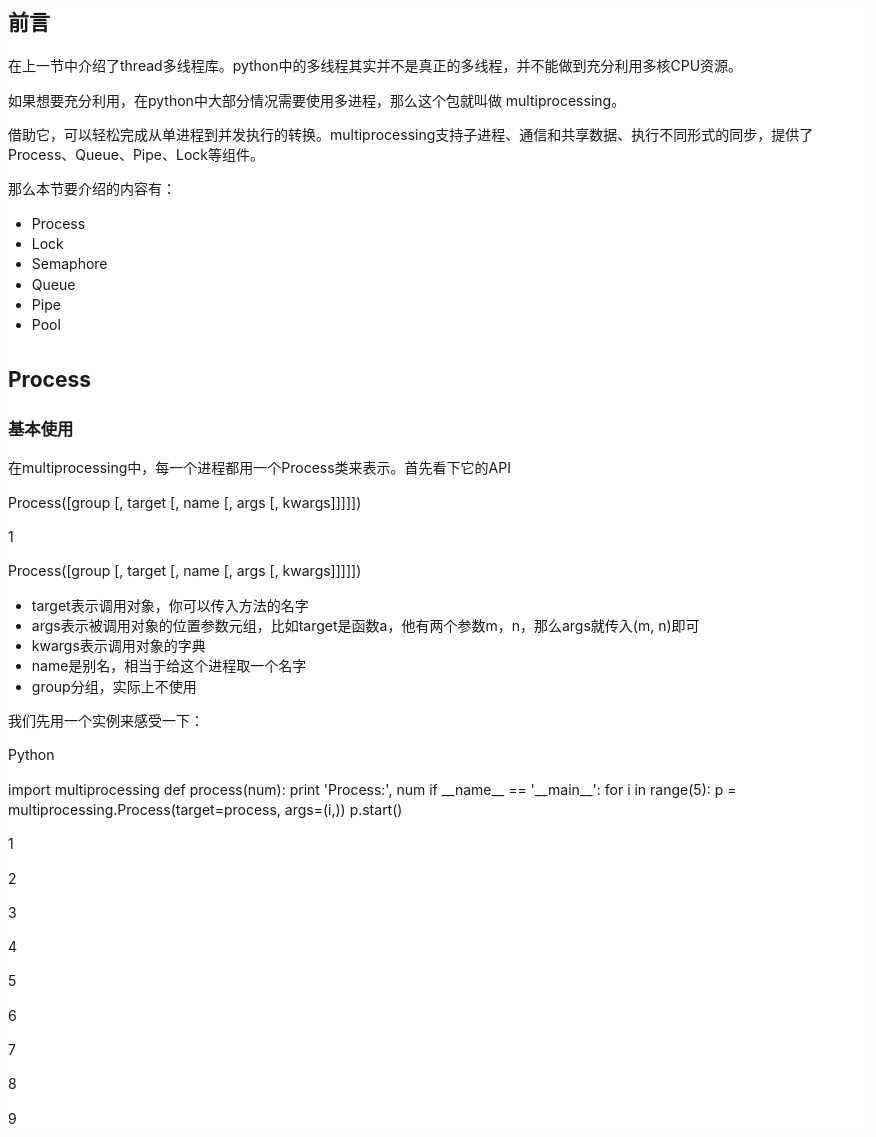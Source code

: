 前言
--

在上一节中介绍了thread多线程库。python中的多线程其实并不是真正的多线程，并不能做到充分利用多核CPU资源。

如果想要充分利用，在python中大部分情况需要使用多进程，那么这个包就叫做 multiprocessing。

借助它，可以轻松完成从单进程到并发执行的转换。multiprocessing支持子进程、通信和共享数据、执行不同形式的同步，提供了Process、Queue、Pipe、Lock等组件。

那么本节要介绍的内容有：

*   Process
*   Lock
*   Semaphore
*   Queue
*   Pipe
*   Pool

Process
-------

### 基本使用

在multiprocessing中，每一个进程都用一个Process类来表示。首先看下它的API

Process(\[group \[, target \[, name \[, args \[, kwargs\]\]\]\]\])

1

Process(\[group  \[,  target  \[,  name  \[,  args  \[,  kwargs\]\]\]\]\])

*   target表示调用对象，你可以传入方法的名字
*   args表示被调用对象的位置参数元组，比如target是函数a，他有两个参数m，n，那么args就传入(m, n)即可
*   kwargs表示调用对象的字典
*   name是别名，相当于给这个进程取一个名字
*   group分组，实际上不使用

我们先用一个实例来感受一下：

Python

import multiprocessing def process(num): print 'Process:', num if \_\_name\_\_ == '\_\_main\_\_': for i in range(5): p = multiprocessing.Process(target=process, args=(i,)) p.start()

1

2

3

4

5

6

7

8

9
